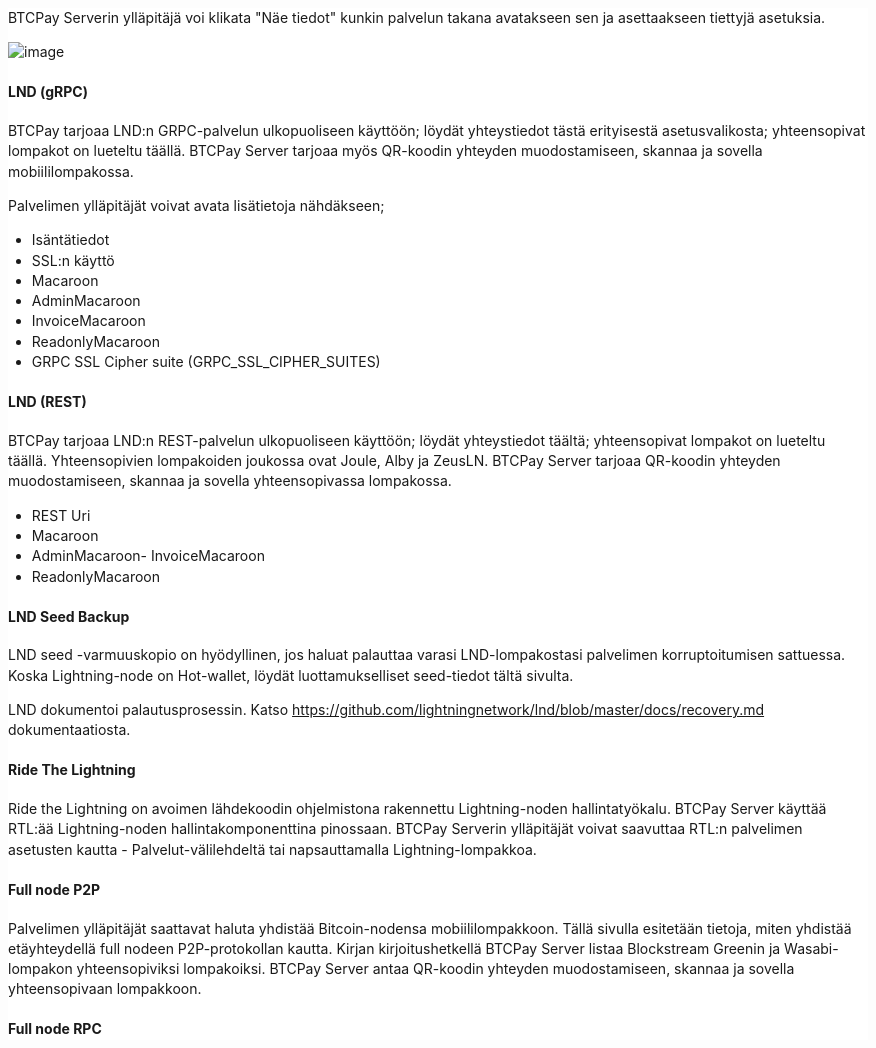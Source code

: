 BTCPay Serverin ylläpitäjä voi klikata "Näe tiedot" kunkin palvelun takana avatakseen sen ja asettaakseen tiettyjä asetuksia.

![image](assets/en/82.webp)

#### LND (gRPC)

BTCPay tarjoaa LND:n GRPC-palvelun ulkopuoliseen käyttöön; löydät yhteystiedot tästä erityisestä asetusvalikosta; yhteensopivat lompakot on lueteltu täällä. BTCPay Server tarjoaa myös QR-koodin yhteyden muodostamiseen, skannaa ja sovella mobiililompakossa.

Palvelimen ylläpitäjät voivat avata lisätietoja nähdäkseen;

- Isäntätiedot
- SSL:n käyttö
- Macaroon
- AdminMacaroon
- InvoiceMacaroon
- ReadonlyMacaroon
- GRPC SSL Cipher suite (GRPC_SSL_CIPHER_SUITES)

#### LND (REST)

BTCPay tarjoaa LND:n REST-palvelun ulkopuoliseen käyttöön; löydät yhteystiedot täältä; yhteensopivat lompakot on lueteltu täällä. Yhteensopivien lompakoiden joukossa ovat Joule, Alby ja ZeusLN. BTCPay Server tarjoaa QR-koodin yhteyden muodostamiseen, skannaa ja sovella yhteensopivassa lompakossa.

- REST Uri
- Macaroon
- AdminMacaroon- InvoiceMacaroon
- ReadonlyMacaroon

#### LND Seed Backup

LND seed -varmuuskopio on hyödyllinen, jos haluat palauttaa varasi LND-lompakostasi palvelimen korruptoitumisen sattuessa. Koska Lightning-node on Hot-wallet, löydät luottamukselliset seed-tiedot tältä sivulta.

LND dokumentoi palautusprosessin. Katso https://github.com/lightningnetwork/lnd/blob/master/docs/recovery.md dokumentaatiosta.

#### Ride The Lightning

Ride the Lightning on avoimen lähdekoodin ohjelmistona rakennettu Lightning-noden hallintatyökalu. BTCPay Server käyttää RTL:ää Lightning-noden hallintakomponenttina pinossaan. BTCPay Serverin ylläpitäjät voivat saavuttaa RTL:n palvelimen asetusten kautta - Palvelut-välilehdeltä tai napsauttamalla Lightning-lompakkoa.

#### Full node P2P

Palvelimen ylläpitäjät saattavat haluta yhdistää Bitcoin-nodensa mobiililompakkoon. Tällä sivulla esitetään tietoja, miten yhdistää etäyhteydellä full nodeen P2P-protokollan kautta. Kirjan kirjoitushetkellä BTCPay Server listaa Blockstream Greenin ja Wasabi-lompakon yhteensopiviksi lompakoiksi. BTCPay Server antaa QR-koodin yhteyden muodostamiseen, skannaa ja sovella yhteensopivaan lompakkoon.

#### Full node RPC
